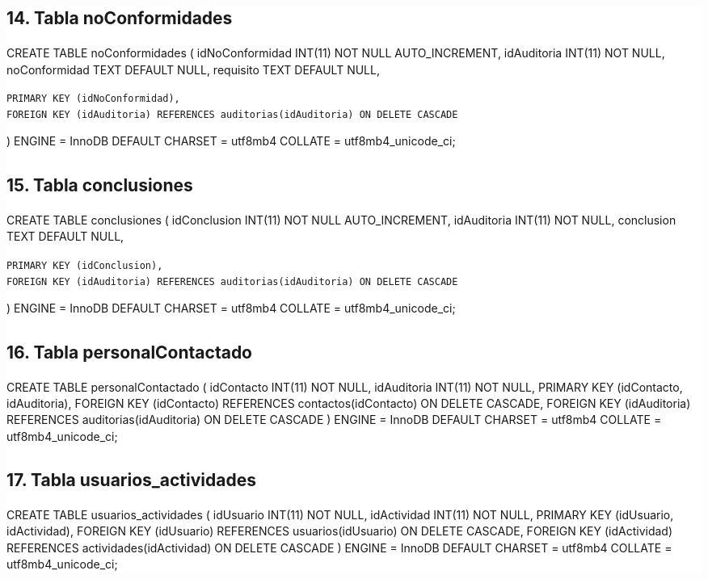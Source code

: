 ## 14. Tabla noConformidades

CREATE TABLE noConformidades (
    idNoConformidad INT(11) NOT NULL AUTO_INCREMENT,
    idAuditoria INT(11) NOT NULL,
    noConformidad TEXT DEFAULT NULL,
    requisito TEXT DEFAULT NULL,
    
    PRIMARY KEY (idNoConformidad),
    FOREIGN KEY (idAuditoria) REFERENCES auditorias(idAuditoria) ON DELETE CASCADE
) ENGINE = InnoDB
  DEFAULT CHARSET = utf8mb4
  COLLATE = utf8mb4_unicode_ci;

## 15. Tabla conclusiones

CREATE TABLE conclusiones (
    idConclusion INT(11) NOT NULL AUTO_INCREMENT,
    idAuditoria INT(11) NOT NULL,
    conclusion TEXT DEFAULT NULL,
    
    PRIMARY KEY (idConclusion),
    FOREIGN KEY (idAuditoria) REFERENCES auditorias(idAuditoria) ON DELETE CASCADE
) ENGINE = InnoDB
  DEFAULT CHARSET = utf8mb4
  COLLATE = utf8mb4_unicode_ci;

## 16. Tabla personalContactado

CREATE TABLE personalContactado (
    idContacto INT(11) NOT NULL,
    idAuditoria INT(11) NOT NULL,
    PRIMARY KEY (idContacto, idAuditoria),
    FOREIGN KEY (idContacto) REFERENCES contactos(idContacto) ON DELETE CASCADE,
    FOREIGN KEY (idAuditoria) REFERENCES auditorias(idAuditoria) ON DELETE CASCADE
) ENGINE = InnoDB
  DEFAULT CHARSET = utf8mb4
  COLLATE = utf8mb4_unicode_ci;

## 17. Tabla usuarios_actividades

CREATE TABLE usuarios_actividades (
    idUsuario INT(11) NOT NULL,
    idActividad INT(11) NOT NULL,
    PRIMARY KEY (idUsuario, idActividad),
    FOREIGN KEY (idUsuario) REFERENCES usuarios(idUsuario) ON DELETE CASCADE,
    FOREIGN KEY (idActividad) REFERENCES actividades(idActividad) ON DELETE CASCADE
) ENGINE = InnoDB
  DEFAULT CHARSET = utf8mb4
  COLLATE = utf8mb4_unicode_ci;
